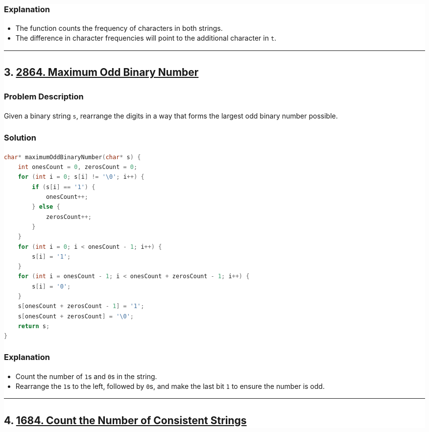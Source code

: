 ### Explanation

- The function counts the frequency of characters in both strings.
- The difference in character frequencies will point to the additional character in `t`.

---

## 3. **[2864. Maximum Odd Binary Number](https://leetcode.com/problems/maximum-odd-binary-number/)**

### Problem Description

Given a binary string `s`, rearrange the digits in a way that forms the largest odd binary number possible.

### Solution

```cpp
char* maximumOddBinaryNumber(char* s) {
    int onesCount = 0, zerosCount = 0;
    for (int i = 0; s[i] != '\0'; i++) {
        if (s[i] == '1') {
            onesCount++;
        } else {
            zerosCount++;
        }
    }
    for (int i = 0; i < onesCount - 1; i++) {
        s[i] = '1';
    }
    for (int i = onesCount - 1; i < onesCount + zerosCount - 1; i++) {
        s[i] = '0';
    }
    s[onesCount + zerosCount - 1] = '1';
    s[onesCount + zerosCount] = '\0';
    return s;
}
```

### Explanation

- Count the number of `1`s and `0`s in the string.
- Rearrange the `1`s to the left, followed by `0`s, and make the last bit `1` to ensure the number is odd.

---

## 4. **[1684. Count the Number of Consistent Strings](https://leetcode.com/problems/count-the-number-of-consistent-strings/)**
